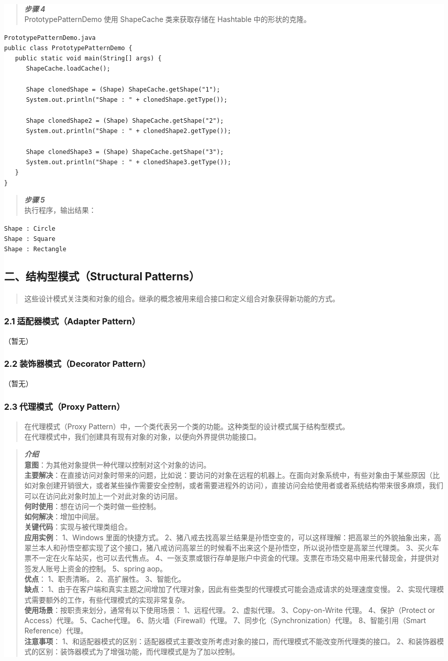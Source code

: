 > **_步骤 4_**  
> PrototypePatternDemo 使用 ShapeCache 类来获取存储在 Hashtable 中的形状的克隆。

	PrototypePatternDemo.java
	public class PrototypePatternDemo {
	   public static void main(String[] args) {
	      ShapeCache.loadCache();
	 
	      Shape clonedShape = (Shape) ShapeCache.getShape("1");
	      System.out.println("Shape : " + clonedShape.getType());        
	 
	      Shape clonedShape2 = (Shape) ShapeCache.getShape("2");
	      System.out.println("Shape : " + clonedShape2.getType());        
	 
	      Shape clonedShape3 = (Shape) ShapeCache.getShape("3");
	      System.out.println("Shape : " + clonedShape3.getType());        
	   }
	}

> **_步骤 5_**  
> 执行程序，输出结果：

	Shape : Circle
	Shape : Square
	Shape : Rectangle

## 二、结构型模式（Structural Patterns）
> 这些设计模式关注类和对象的组合。继承的概念被用来组合接口和定义组合对象获得新功能的方式。

### 2.1 适配器模式（Adapter Pattern）

（暂无）

### 2.2 装饰器模式（Decorator Pattern）

（暂无）

### 2.3 代理模式（Proxy Pattern）

> 在代理模式（Proxy Pattern）中，一个类代表另一个类的功能。这种类型的设计模式属于结构型模式。  
> 在代理模式中，我们创建具有现有对象的对象，以便向外界提供功能接口。

> **_介绍_**  
> **意图**：为其他对象提供一种代理以控制对这个对象的访问。  
> **主要解决**：在直接访问对象时带来的问题，比如说：要访问的对象在远程的机器上。在面向对象系统中，有些对象由于某些原因（比如对象创建开销很大，或者某些操作需要安全控制，或者需要进程外的访问），直接访问会给使用者或者系统结构带来很多麻烦，我们可以在访问此对象时加上一个对此对象的访问层。  
> **何时使用**：想在访问一个类时做一些控制。  
> **如何解决**：增加中间层。  
> **关键代码**：实现与被代理类组合。  
> **应用实例**： 1、Windows 里面的快捷方式。 2、猪八戒去找高翠兰结果是孙悟空变的，可以这样理解：把高翠兰的外貌抽象出来，高翠兰本人和孙悟空都实现了这个接口，猪八戒访问高翠兰的时候看不出来这个是孙悟空，所以说孙悟空是高翠兰代理类。 3、买火车票不一定在火车站买，也可以去代售点。 4、一张支票或银行存单是账户中资金的代理。支票在市场交易中用来代替现金，并提供对签发人账号上资金的控制。 5、spring aop。  
> **优点**： 1、职责清晰。 2、高扩展性。 3、智能化。  
> **缺点**： 1、由于在客户端和真实主题之间增加了代理对象，因此有些类型的代理模式可能会造成请求的处理速度变慢。 2、实现代理模式需要额外的工作，有些代理模式的实现非常复杂。  
> **使用场景**：按职责来划分，通常有以下使用场景： 1、远程代理。 2、虚拟代理。 3、Copy-on-Write 代理。 4、保护（Protect or Access）代理。 5、Cache代理。 6、防火墙（Firewall）代理。 7、同步化（Synchronization）代理。 8、智能引用（Smart Reference）代理。  
> **注意事项**： 1、和适配器模式的区别：适配器模式主要改变所考虑对象的接口，而代理模式不能改变所代理类的接口。 2、和装饰器模式的区别：装饰器模式为了增强功能，而代理模式是为了加以控制。  

